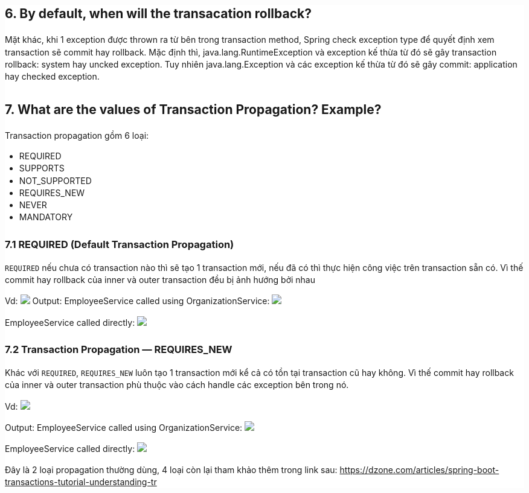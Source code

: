 
## 6. By default, when will the transacation rollback?
Mặt khác, khi 1 exception được thrown ra từ bên trong transaction method, Spring check exception type để quyết định xem transaction sẽ commit hay rollback. Mặc định thì, java.lang.RuntimeException và exception kế thừa từ đó sẽ gây transaction rollback: system hay uncked exception. Tuy nhiên java.lang.Exception và các exception kế thừa từ đó sẽ gây commit: application hay checked exception.

## 7. What are the values of Transaction Propagation? Example?
Transaction propagation gồm 6 loại:
- REQUIRED
- SUPPORTS
- NOT_SUPPORTED
- REQUIRES_NEW
- NEVER
- MANDATORY

### 7.1 REQUIRED (Default Transaction Propagation)

`REQUIRED` nếu chưa có transaction nào thì sẽ tạo 1 transaction mới, nếu đã có thì thực hiện công việc trên transaction sẵn có. Vì thế commit hay rollback của inner và outer transaction đều bị ảnh hướng bởi nhau

Vd: 
![](https://www.javainuse.com/boot-67-1-min.JPG)
Output:
EmployeeService called using OrganizationService:
![](https://www.javainuse.com/boot-67-1-out-min.JPG)

EmployeeService called directly:
![](https://www.javainuse.com/boot-67-2-out-min.JPG)

### 7.2 Transaction Propagation —  REQUIRES_NEW
Khác với `REQUIRED`, `REQUIRES_NEW` luôn tạo 1 transaction mới kể cả có tồn tại transaction cũ hay không. Vì thế commit hay rollback của inner và outer transaction phù thuộc vào cách handle các exception bên trong nó.

Vd: 
![](https://www.javainuse.com/boot-67-4-min.JPG)

Output:
 EmployeeService called using OrganizationService:
![](https://www.javainuse.com/boot-67-7-out-min.JPG)

 EmployeeService called directly:
![](https://www.javainuse.com/boot-67-7-out-min.JPG)

Đây là 2 loại propagation thường dùng, 4 loại còn lại tham khảo thêm trong link sau:
https://dzone.com/articles/spring-boot-transactions-tutorial-understanding-tr
